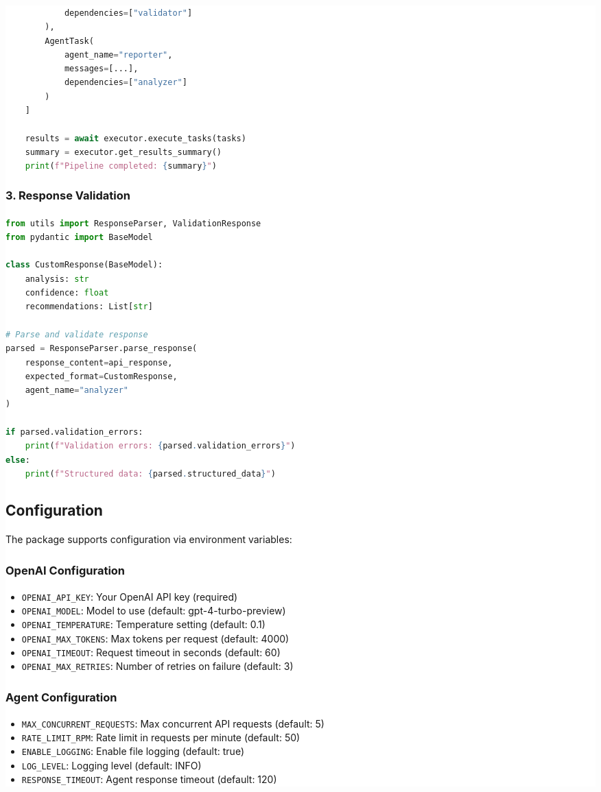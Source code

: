 ```python
            dependencies=["validator"]
        ),
        AgentTask(
            agent_name="reporter",
            messages=[...], 
            dependencies=["analyzer"]
        )
    ]
    
    results = await executor.execute_tasks(tasks)
    summary = executor.get_results_summary()
    print(f"Pipeline completed: {summary}")
```

### 3. Response Validation

```python
from utils import ResponseParser, ValidationResponse
from pydantic import BaseModel

class CustomResponse(BaseModel):
    analysis: str
    confidence: float
    recommendations: List[str]

# Parse and validate response
parsed = ResponseParser.parse_response(
    response_content=api_response,
    expected_format=CustomResponse,
    agent_name="analyzer"
)

if parsed.validation_errors:
    print(f"Validation errors: {parsed.validation_errors}")
else:
    print(f"Structured data: {parsed.structured_data}")
```

## Configuration

The package supports configuration via environment variables:

### OpenAI Configuration
- `OPENAI_API_KEY`: Your OpenAI API key (required)
- `OPENAI_MODEL`: Model to use (default: gpt-4-turbo-preview)  
- `OPENAI_TEMPERATURE`: Temperature setting (default: 0.1)
- `OPENAI_MAX_TOKENS`: Max tokens per request (default: 4000)
- `OPENAI_TIMEOUT`: Request timeout in seconds (default: 60)
- `OPENAI_MAX_RETRIES`: Number of retries on failure (default: 3)

### Agent Configuration  
- `MAX_CONCURRENT_REQUESTS`: Max concurrent API requests (default: 5)
- `RATE_LIMIT_RPM`: Rate limit in requests per minute (default: 50)
- `ENABLE_LOGGING`: Enable file logging (default: true)
- `LOG_LEVEL`: Logging level (default: INFO)
- `RESPONSE_TIMEOUT`: Agent response timeout (default: 120)
